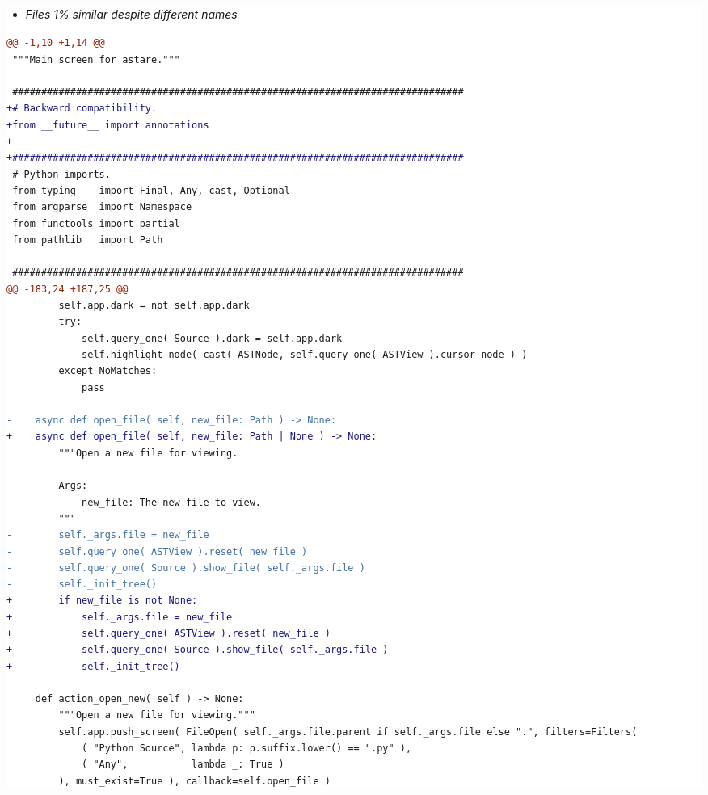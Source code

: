  * *Files 1% similar despite different names*

```diff
@@ -1,10 +1,14 @@
 """Main screen for astare."""
 
 ##############################################################################
+# Backward compatibility.
+from __future__ import annotations
+
+##############################################################################
 # Python imports.
 from typing    import Final, Any, cast, Optional
 from argparse  import Namespace
 from functools import partial
 from pathlib   import Path
 
 ##############################################################################
@@ -183,24 +187,25 @@
         self.app.dark = not self.app.dark
         try:
             self.query_one( Source ).dark = self.app.dark
             self.highlight_node( cast( ASTNode, self.query_one( ASTView ).cursor_node ) )
         except NoMatches:
             pass
 
-    async def open_file( self, new_file: Path ) -> None:
+    async def open_file( self, new_file: Path | None ) -> None:
         """Open a new file for viewing.
 
         Args:
             new_file: The new file to view.
         """
-        self._args.file = new_file
-        self.query_one( ASTView ).reset( new_file )
-        self.query_one( Source ).show_file( self._args.file )
-        self._init_tree()
+        if new_file is not None:
+            self._args.file = new_file
+            self.query_one( ASTView ).reset( new_file )
+            self.query_one( Source ).show_file( self._args.file )
+            self._init_tree()
 
     def action_open_new( self ) -> None:
         """Open a new file for viewing."""
         self.app.push_screen( FileOpen( self._args.file.parent if self._args.file else ".", filters=Filters(
             ( "Python Source", lambda p: p.suffix.lower() == ".py" ),
             ( "Any",           lambda _: True )
         ), must_exist=True ), callback=self.open_file )
```
